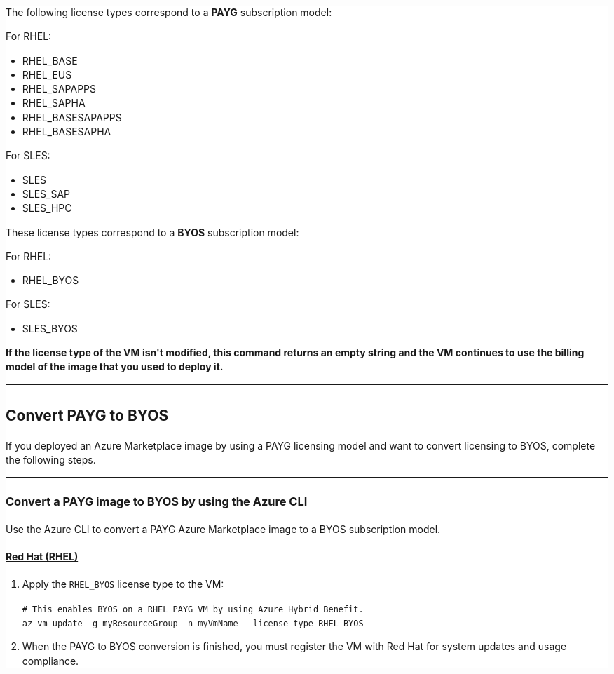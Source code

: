    The following license types correspond to a **PAYG** subscription model:

   For RHEL:

   * RHEL_BASE
   * RHEL_EUS
   * RHEL_SAPAPPS
   * RHEL_SAPHA
   * RHEL_BASESAPAPPS
   * RHEL_BASESAPHA

   For SLES:

   * SLES
   * SLES_SAP
   * SLES_HPC

   These license types correspond to a **BYOS** subscription model:

   For RHEL:

   * RHEL_BYOS

   For SLES:

   * SLES_BYOS

   **If the license type of the VM isn't modified, this command returns an empty string and the VM continues to use the billing model of the image that you used to deploy it.**

---

## Convert PAYG to BYOS

If you deployed an Azure Marketplace image by using a PAYG licensing model and want to convert licensing to BYOS, complete the following steps.

---

### Convert a PAYG image to BYOS by using the Azure CLI

Use the Azure CLI to convert a PAYG Azure Marketplace image to a BYOS subscription model.

#### [Red Hat (RHEL)](#tab/rhelAzcliByosConv)

1. Apply the `RHEL_BYOS` license type to the VM:

    ```azurecli
    # This enables BYOS on a RHEL PAYG VM by using Azure Hybrid Benefit.
    az vm update -g myResourceGroup -n myVmName --license-type RHEL_BYOS
    ```

1. When the PAYG to BYOS conversion is finished, you must register the VM with Red Hat for system updates and usage compliance.
